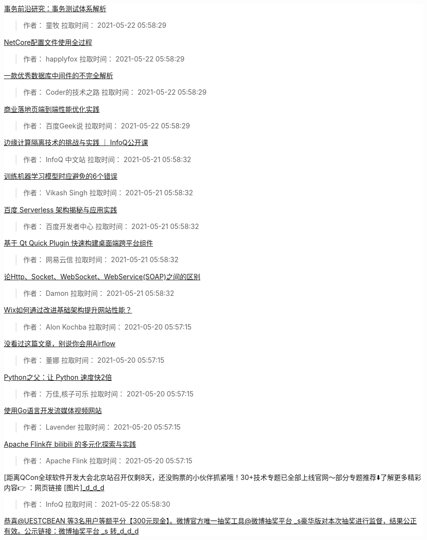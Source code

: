  [事务前沿研究：事务测试体系解析](https://www.infoq.cn/article/EW5aPfB3cLv2LDQJySbK)

> 作者： 童牧  拉取时间： 2021-05-22 05:58:29

 [NetCore配置文件使用全过程](https://www.infoq.cn/article/0992e194af95cf64f9b7c41a2)

> 作者： happlyfox  拉取时间： 2021-05-22 05:58:29

 [一款优秀数据库中间件的不完全解析](https://www.infoq.cn/article/89cb88afd30e2a4f124495791)

> 作者： Coder的技术之路  拉取时间： 2021-05-22 05:58:29

 [商业落地页端到端性能优化实践](https://www.infoq.cn/article/21c77aa0ba35d80d568f5f08c)

> 作者： 百度Geek说  拉取时间： 2021-05-22 05:58:29

 [边缘计算隔离技术的挑战与实践 ｜ InfoQ公开课](https://www.infoq.cn/article/tWze5IO5loRj9IzxoNrI)

> 作者： InfoQ 中文站  拉取时间： 2021-05-21 05:58:32

 [训练机器学习模型时应避免的6个错误](https://www.infoq.cn/article/ATCI0BtPmZ1E9yeO97uT)

> 作者： Vikash Singh  拉取时间： 2021-05-21 05:58:32

 [百度 Serverless 架构揭秘与应用实践](https://www.infoq.cn/article/208f74d77083e06246b953941)

> 作者： 百度开发者中心  拉取时间： 2021-05-21 05:58:32

 [基于 Qt Quick Plugin 快速构建桌面端跨平台组件](https://www.infoq.cn/article/72c027ae316665f0e469a6065)

> 作者： 网易云信  拉取时间： 2021-05-21 05:58:32

 [论Http、Socket、WebSocket、WebService(SOAP)之间的区别](https://www.infoq.cn/article/da35d56eb07bf71ab55f985ee)

> 作者： Damon  拉取时间： 2021-05-21 05:58:32

 [Wix如何通过改进基础架构提升网站性能？](https://www.infoq.cn/article/ICEPcU9wraFIJhK6TmJi)

> 作者： Alon Kochba  拉取时间： 2021-05-20 05:57:15

 [没看过这篇文章，别说你会用Airflow](https://www.infoq.cn/article/Q837WBETfsaTfITHbBI9)

> 作者： 董娜  拉取时间： 2021-05-20 05:57:15

 [Python之父：让 Python 速度快2倍](https://www.infoq.cn/article/bw09RUpF3vECGIKtuXPm)

> 作者： 万佳,核子可乐  拉取时间： 2021-05-20 05:57:15

 [使用Go语言开发流媒体视频网站](https://www.infoq.cn/article/8a14983454bfaa0bf7676d44c)

> 作者： Lavender  拉取时间： 2021-05-20 05:57:15

 [Apache Flink在 bilibili 的多元化探索与实践](https://www.infoq.cn/article/09cd1b2538f11a5710c2303b4)

> 作者： Apache Flink  拉取时间： 2021-05-20 05:57:15

 [距离QCon全球软件开发大会北京站召开仅剩8天，还没购票的小伙伴抓紧哦！30+技术专题已全部上线官网～部分专题推荐⬇️了解更多精彩内容👉 ：网页链接 [图片][_d_d_d](https://weibo.com/1746173800/KguMezRPf)

> 作者： InfoQ  拉取时间： 2021-05-22 05:58:30

 [恭喜@UESTCBEAN 等3名用户等额平分【300元现金】。微博官方唯一抽奖工具@微博抽奖平台 _s豪华版对本次抽奖进行监督，结果公正有效。公示链接：微博抽奖平台 _s 转_d_d_d](https://weibo.com/1746173800/KgoNo0Tmj)
